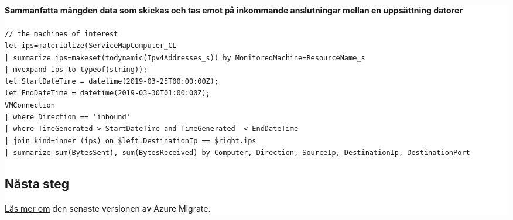#### <a name="summarize-volume-of-data-sent-and-received-on-inbound-connections-between-a-set-of-machines"></a>Sammanfatta mängden data som skickas och tas emot på inkommande anslutningar mellan en uppsättning datorer

```
// the machines of interest
let ips=materialize(ServiceMapComputer_CL
| summarize ips=makeset(todynamic(Ipv4Addresses_s)) by MonitoredMachine=ResourceName_s
| mvexpand ips to typeof(string));
let StartDateTime = datetime(2019-03-25T00:00:00Z);
let EndDateTime = datetime(2019-03-30T01:00:00Z); 
VMConnection
| where Direction == 'inbound' 
| where TimeGenerated > StartDateTime and TimeGenerated  < EndDateTime
| join kind=inner (ips) on $left.DestinationIp == $right.ips
| summarize sum(BytesSent), sum(BytesReceived) by Computer, Direction, SourceIp, DestinationIp, DestinationPort
```


## <a name="next-steps"></a>Nästa steg
[Läs mer om](migrate-services-overview.md) den senaste versionen av Azure Migrate.